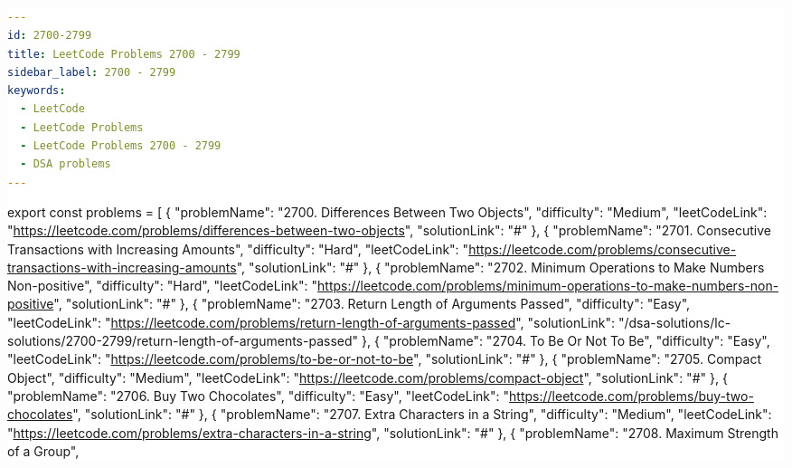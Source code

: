 ```yaml
---
id: 2700-2799
title: LeetCode Problems 2700 - 2799
sidebar_label: 2700 - 2799
keywords:
  - LeetCode
  - LeetCode Problems
  - LeetCode Problems 2700 - 2799
  - DSA problems
---
```


export const problems = [
  {
    "problemName": "2700. Differences Between Two Objects",
    "difficulty": "Medium",
    "leetCodeLink": "https://leetcode.com/problems/differences-between-two-objects",
    "solutionLink": "#"
  },
  {
    "problemName": "2701. Consecutive Transactions with Increasing Amounts",
    "difficulty": "Hard",
    "leetCodeLink": "https://leetcode.com/problems/consecutive-transactions-with-increasing-amounts",
    "solutionLink": "#"
  },
  {
    "problemName": "2702. Minimum Operations to Make Numbers Non-positive",
    "difficulty": "Hard",
    "leetCodeLink": "https://leetcode.com/problems/minimum-operations-to-make-numbers-non-positive",
    "solutionLink": "#"
  },
  {
    "problemName": "2703. Return Length of Arguments Passed",
    "difficulty": "Easy",
    "leetCodeLink": "https://leetcode.com/problems/return-length-of-arguments-passed",
    "solutionLink": "/dsa-solutions/lc-solutions/2700-2799/return-length-of-arguments-passed"
  },
  {
    "problemName": "2704. To Be Or Not To Be",
    "difficulty": "Easy",
    "leetCodeLink": "https://leetcode.com/problems/to-be-or-not-to-be",
    "solutionLink": "#"
  },
  {
    "problemName": "2705. Compact Object",
    "difficulty": "Medium",
    "leetCodeLink": "https://leetcode.com/problems/compact-object",
    "solutionLink": "#"
  },
  {
    "problemName": "2706. Buy Two Chocolates",
    "difficulty": "Easy",
    "leetCodeLink": "https://leetcode.com/problems/buy-two-chocolates",
    "solutionLink": "#"
  },
  {
    "problemName": "2707. Extra Characters in a String",
    "difficulty": "Medium",
    "leetCodeLink": "https://leetcode.com/problems/extra-characters-in-a-string",
    "solutionLink": "#"
  },
  {
    "problemName": "2708. Maximum Strength of a Group",